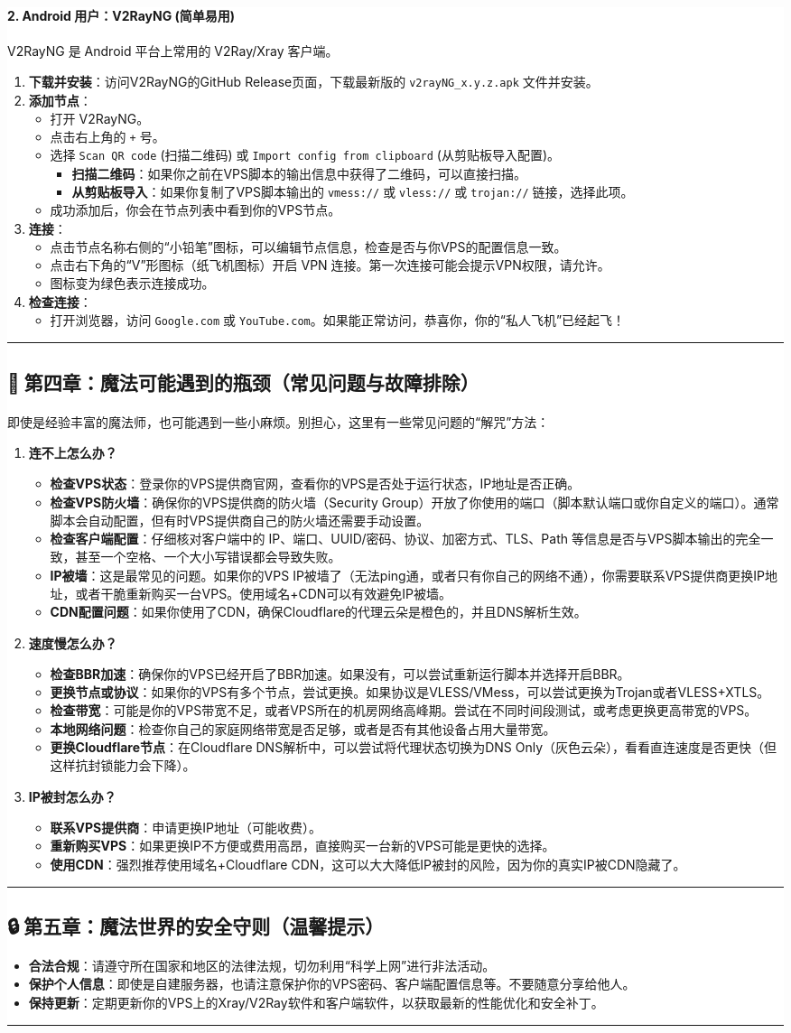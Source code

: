 #### **2. Android 用户：V2RayNG (简单易用)**

V2RayNG 是 Android 平台上常用的 V2Ray/Xray 客户端。

1.  **下载并安装**：访问V2RayNG的GitHub Release页面，下载最新版的 `v2rayNG_x.y.z.apk` 文件并安装。
2.  **添加节点**：
    *   打开 V2RayNG。
    *   点击右上角的 `+` 号。
    *   选择 `Scan QR code` (扫描二维码) 或 `Import config from clipboard` (从剪贴板导入配置)。
        *   **扫描二维码**：如果你之前在VPS脚本的输出信息中获得了二维码，可以直接扫描。
        *   **从剪贴板导入**：如果你复制了VPS脚本输出的 `vmess://` 或 `vless://` 或 `trojan://` 链接，选择此项。
    *   成功添加后，你会在节点列表中看到你的VPS节点。
3.  **连接**：
    *   点击节点名称右侧的“小铅笔”图标，可以编辑节点信息，检查是否与你VPS的配置信息一致。
    *   点击右下角的“V”形图标（纸飞机图标）开启 VPN 连接。第一次连接可能会提示VPN权限，请允许。
    *   图标变为绿色表示连接成功。
4.  **检查连接**：
    *   打开浏览器，访问 `Google.com` 或 `YouTube.com`。如果能正常访问，恭喜你，你的“私人飞机”已经起飞！

---

## 🚧 第四章：魔法可能遇到的瓶颈（常见问题与故障排除）

即使是经验丰富的魔法师，也可能遇到一些小麻烦。别担心，这里有一些常见问题的“解咒”方法：

1.  **连不上怎么办？**
    *   **检查VPS状态**：登录你的VPS提供商官网，查看你的VPS是否处于运行状态，IP地址是否正确。
    *   **检查VPS防火墙**：确保你的VPS提供商的防火墙（Security Group）开放了你使用的端口（脚本默认端口或你自定义的端口）。通常脚本会自动配置，但有时VPS提供商自己的防火墙还需要手动设置。
    *   **检查客户端配置**：仔细核对客户端中的 IP、端口、UUID/密码、协议、加密方式、TLS、Path 等信息是否与VPS脚本输出的完全一致，甚至一个空格、一个大小写错误都会导致失败。
    *   **IP被墙**：这是最常见的问题。如果你的VPS IP被墙了（无法ping通，或者只有你自己的网络不通），你需要联系VPS提供商更换IP地址，或者干脆重新购买一台VPS。使用域名+CDN可以有效避免IP被墙。
    *   **CDN配置问题**：如果你使用了CDN，确保Cloudflare的代理云朵是橙色的，并且DNS解析生效。

2.  **速度慢怎么办？**
    *   **检查BBR加速**：确保你的VPS已经开启了BBR加速。如果没有，可以尝试重新运行脚本并选择开启BBR。
    *   **更换节点或协议**：如果你的VPS有多个节点，尝试更换。如果协议是VLESS/VMess，可以尝试更换为Trojan或者VLESS+XTLS。
    *   **检查带宽**：可能是你的VPS带宽不足，或者VPS所在的机房网络高峰期。尝试在不同时间段测试，或考虑更换更高带宽的VPS。
    *   **本地网络问题**：检查你自己的家庭网络带宽是否足够，或者是否有其他设备占用大量带宽。
    *   **更换Cloudflare节点**：在Cloudflare DNS解析中，可以尝试将代理状态切换为DNS Only（灰色云朵），看看直连速度是否更快（但这样抗封锁能力会下降）。

3.  **IP被封怎么办？**
    *   **联系VPS提供商**：申请更换IP地址（可能收费）。
    *   **重新购买VPS**：如果更换IP不方便或费用高昂，直接购买一台新的VPS可能是更快的选择。
    *   **使用CDN**：强烈推荐使用域名+Cloudflare CDN，这可以大大降低IP被封的风险，因为你的真实IP被CDN隐藏了。

---

## 🔒 第五章：魔法世界的安全守则（温馨提示）

*   **合法合规**：请遵守所在国家和地区的法律法规，切勿利用“科学上网”进行非法活动。
*   **保护个人信息**：即使是自建服务器，也请注意保护你的VPS密码、客户端配置信息等。不要随意分享给他人。
*   **保持更新**：定期更新你的VPS上的Xray/V2Ray软件和客户端软件，以获取最新的性能优化和安全补丁。

---